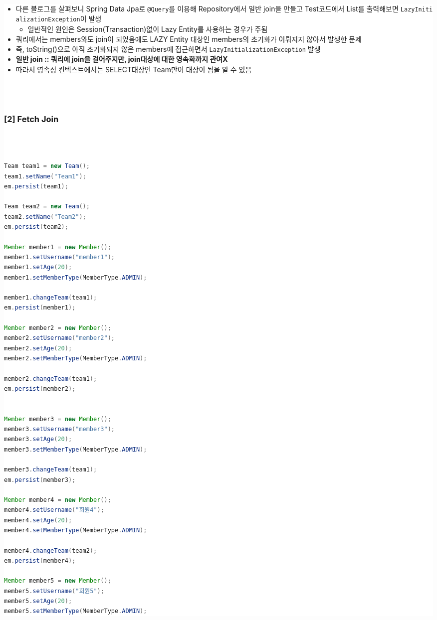 


 - 다른 블로그를 살펴보니 Spring Data Jpa로 `@Query`를 이용해 Repository에서 일반 join을 만들고 Test코드에서 List를 출력해보면 `LazyInitializationException`이 발생
    - 일반적인 원인은 Session(Transaction)없이 Lazy Entity를 사용하는 경우가 주됨
- 쿼리에서는 members와도 join이 되었음에도 LAZY Entity 대상인 members의 초기화가 이뤄지지 않아서 발생한 문제
- 즉, toString()으로 아직 초기화되지 않은 members에 접근하면서 `LazyInitializationException` 발생
- **일반 join :: 쿼리에 join을 걸어주지만, join대상에 대한 영속화까지 관여X**
- 따라서 영속성 컨텍스트에서는 SELECT대상인 Team만이 대상이 됨을 알 수 있음



<br/>
<br/>

### [2] Fetch Join

<br/>

<br/>

```java
Team team1 = new Team();
team1.setName("Team1");
em.persist(team1);

Team team2 = new Team();
team2.setName("Team2");
em.persist(team2);

Member member1 = new Member();
member1.setUsername("member1");
member1.setAge(20);
member1.setMemberType(MemberType.ADMIN);

member1.changeTeam(team1);
em.persist(member1);

Member member2 = new Member();
member2.setUsername("member2");
member2.setAge(20);
member2.setMemberType(MemberType.ADMIN);

member2.changeTeam(team1);
em.persist(member2);


Member member3 = new Member();
member3.setUsername("member3");
member3.setAge(20);
member3.setMemberType(MemberType.ADMIN);

member3.changeTeam(team1);
em.persist(member3);

Member member4 = new Member();
member4.setUsername("회원4");
member4.setAge(20);
member4.setMemberType(MemberType.ADMIN);

member4.changeTeam(team2);
em.persist(member4);

Member member5 = new Member();
member5.setUsername("회원5");
member5.setAge(20);
member5.setMemberType(MemberType.ADMIN);
```